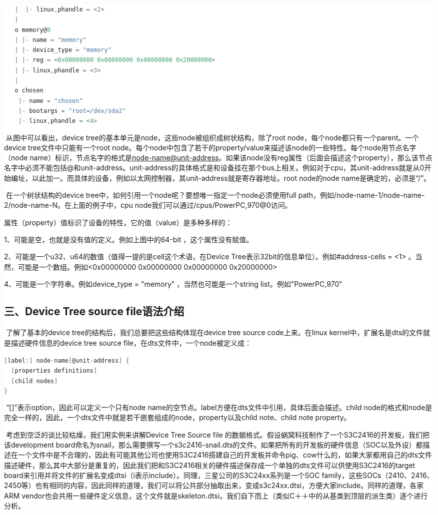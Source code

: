 ```c
   |  |- linux,phandle = <2> 
   | 
   o memory@0 
   | |- name = "memory" 
   | |- device_type = "memory" 
   | |- reg = <0x00000000 0x00000000 0x00000000 0x20000000>
   | |- linux,phandle = <3> 
   | 
   o chosen 
    |- name = "chosen" 
    |- bootargs = "root=/dev/sda2" 
    |- linux,phandle = <4>
```

​	从图中可以看出，device tree的基本单元是node，这些node被组织成树状结构，除了root node，每个node都只有一个parent。一个device tree文件中只能有一个root node。每个node中包含了若干的property/value来描述该node的一些特性。每个node用节点名字（node name）标识，节点名字的格式是[node-name@unit-address](mailto:node-name@unit-address)。如果该node没有reg属性（后面会描述这个property），那么该节点名字中必须不能包括@和unit-address。unit-address的具体格式是和设备挂在那个bus上相关。例如对于cpu，其unit-address就是从0开始编址，以此加一。而具体的设备，例如以太网控制器，其unit-address就是寄存器地址。root node的node name是确定的，必须是“/”。

​	在一个树状结构的device tree中，如何引用一个node呢？要想唯一指定一个node必须使用full path，例如/node-name-1/node-name-2/node-name-N。在上面的例子中，cpu node我们可以通过/cpus/PowerPC,970@0访问。

属性（property）值标识了设备的特性，它的值（value）是多种多样的：

1、可能是空，也就是没有值的定义。例如上图中的64-bit ，这个属性没有赋值。

2、可能是一个u32、u64的数值（值得一提的是cell这个术语，在Device Tree表示32bit的信息单位）。例如#address-cells = <1> 。当然，可能是一个数组。例如<0x00000000 0x00000000 0x00000000 0x20000000>

4、可能是一个字符串。例如device_type = "memory" ，当然也可能是一个string list。例如"PowerPC,970"

 

## 三、Device Tree source file语法介绍

​	了解了基本的device tree的结构后，我们总要把这些结构体现在device tree source code上来。在linux kernel中，扩展名是dts的文件就是描述硬件信息的device tree source file，在dts文件中，一个node被定义成：

```c
[label:] node-name[@unit-address] { 
  [properties definitions] 
  [child nodes] 
}
```

​	“[]”表示option，因此可以定义一个只有node name的空节点。label方便在dts文件中引用，具体后面会描述。child node的格式和node是完全一样的，因此，一个dts文件中就是若干嵌套组成的node，property以及child note、child note property。

​	考虑到空泛的谈比较枯燥，我们用实例来讲解Device Tree Source file 的数据格式。假设蜗窝科技制作了一个S3C2416的开发板，我们把该development board命名为snail，那么需要撰写一个s3c2416-snail.dts的文件。如果把所有的开发板的硬件信息（SOC以及外设）都描述在一个文件中是不合理的，因此有可能其他公司也使用S3C2416搭建自己的开发板并命令pig、cow什么的，如果大家都用自己的dts文件描述硬件，那么其中大部分是重复的，因此我们把和S3C2416相关的硬件描述保存成一个单独的dts文件可以供使用S3C2416的target board来引用并将文件的扩展名变成dtsi（i表示include）。同理，三星公司的S3C24xx系列是一个SOC family，这些SOCs（2410、2416、2450等）也有相同的内容，因此同样的道理，我们可以将公共部分抽取出来，变成s3c24xx.dtsi，方便大家include。同样的道理，各家ARM vendor也会共用一些硬件定义信息，这个文件就是skeleton.dtsi。我们自下而上（类似C＋＋中的从基类到顶层的派生类）逐个进行分析。
